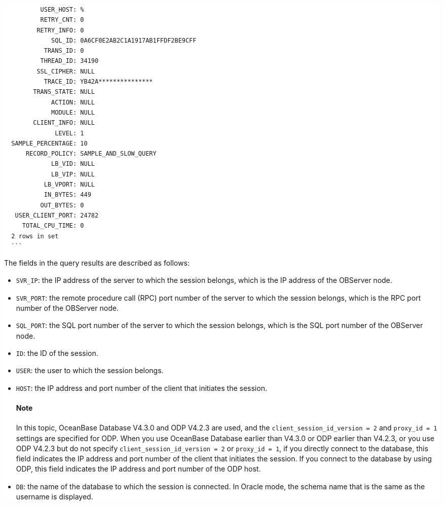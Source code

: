               USER_HOST: %
              RETRY_CNT: 0
             RETRY_INFO: 0
                 SQL_ID: 0A6CF0E2AB2C1A1917AB1FFDF2BE9CFF
               TRANS_ID: 0
              THREAD_ID: 34190
             SSL_CIPHER: NULL
               TRACE_ID: YB42A***************
            TRANS_STATE: NULL
                 ACTION: NULL
                 MODULE: NULL
            CLIENT_INFO: NULL
                  LEVEL: 1
      SAMPLE_PERCENTAGE: 10
          RECORD_POLICY: SAMPLE_AND_SLOW_QUERY
                 LB_VID: NULL
                 LB_VIP: NULL
               LB_VPORT: NULL
               IN_BYTES: 449
              OUT_BYTES: 0
       USER_CLIENT_PORT: 24782
         TOTAL_CPU_TIME: 0
      2 rows in set
      ```

   The fields in the query results are described as follows:

   * `SVR_IP`: the IP address of the server to which the session belongs, which is the IP address of the OBServer node.

   * `SVR_PORT`: the remote procedure call (RPC) port number of the server to which the session belongs, which is the RPC port number of the OBServer node.

   * `SQL_PORT`: the SQL port number of the server to which the session belongs, which is the SQL port number of the OBServer node.

   * `ID`: the ID of the session.

   * `USER`: the user to which the session belongs.

   * `HOST`: the IP address and port number of the client that initiates the session.

      <main id="notice" type='explain'>
     <h4>Note</h4>
     <p>In this topic, OceanBase Database V4.3.0 and ODP V4.2.3 are used, and the <code>client_session_id_version = 2</code> and <code>proxy_id = 1</code> settings are specified for ODP. When you use OceanBase Database earlier than V4.3.0 or ODP earlier than V4.2.3, or you use ODP V4.2.3 but do not specify <code>client_session_id_version = 2</code> or <code>proxy_id = 1</code>, if you directly connect to the database, this field indicates the IP address and port number of the client that initiates the session. If you connect to the database by using ODP, this field indicates the IP address and port number of the ODP host. </p>
     </main>

   * `DB`: the name of the database to which the session is connected. In Oracle mode, the schema name that is the same as the username is displayed.
